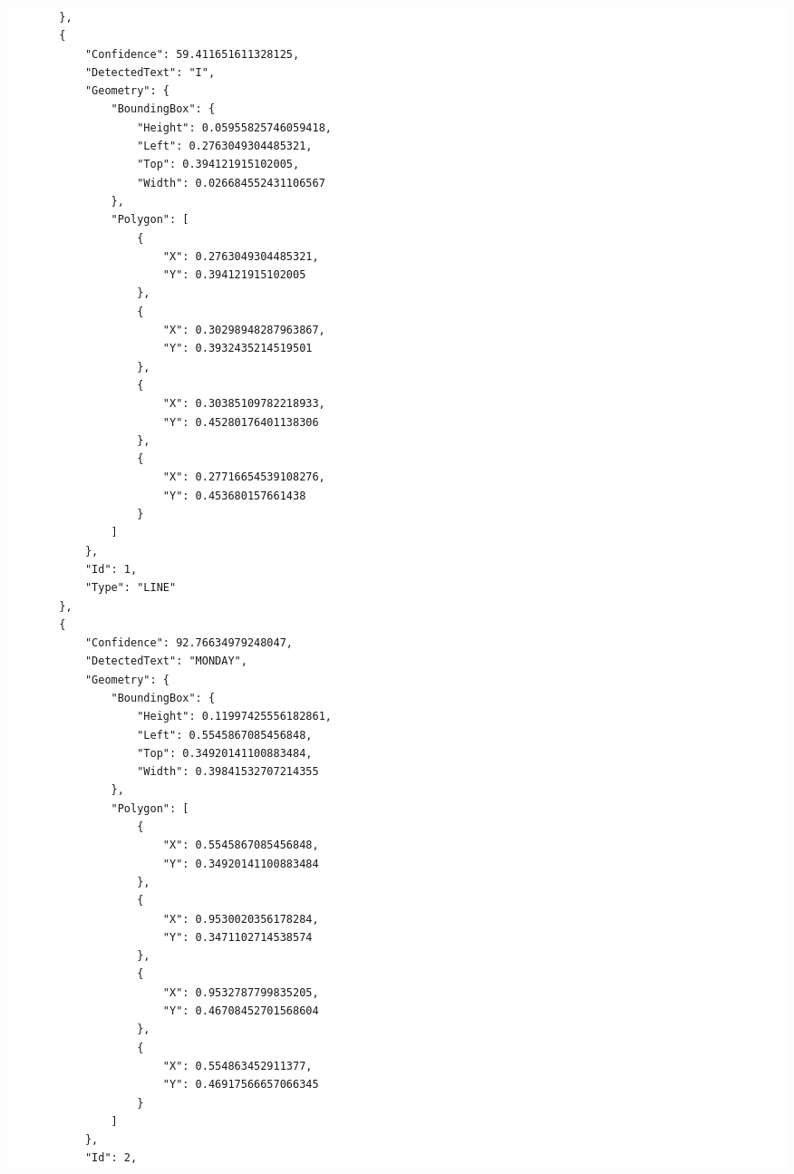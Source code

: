 ```
        },
        {
            "Confidence": 59.411651611328125,
            "DetectedText": "I",
            "Geometry": {
                "BoundingBox": {
                    "Height": 0.05955825746059418,
                    "Left": 0.2763049304485321,
                    "Top": 0.394121915102005,
                    "Width": 0.026684552431106567
                },
                "Polygon": [
                    {
                        "X": 0.2763049304485321,
                        "Y": 0.394121915102005
                    },
                    {
                        "X": 0.30298948287963867,
                        "Y": 0.3932435214519501
                    },
                    {
                        "X": 0.30385109782218933,
                        "Y": 0.45280176401138306
                    },
                    {
                        "X": 0.27716654539108276,
                        "Y": 0.453680157661438
                    }
                ]
            },
            "Id": 1,
            "Type": "LINE"
        },
        {
            "Confidence": 92.76634979248047,
            "DetectedText": "MONDAY",
            "Geometry": {
                "BoundingBox": {
                    "Height": 0.11997425556182861,
                    "Left": 0.5545867085456848,
                    "Top": 0.34920141100883484,
                    "Width": 0.39841532707214355
                },
                "Polygon": [
                    {
                        "X": 0.5545867085456848,
                        "Y": 0.34920141100883484
                    },
                    {
                        "X": 0.9530020356178284,
                        "Y": 0.3471102714538574
                    },
                    {
                        "X": 0.9532787799835205,
                        "Y": 0.46708452701568604
                    },
                    {
                        "X": 0.554863452911377,
                        "Y": 0.46917566657066345
                    }
                ]
            },
            "Id": 2,
```